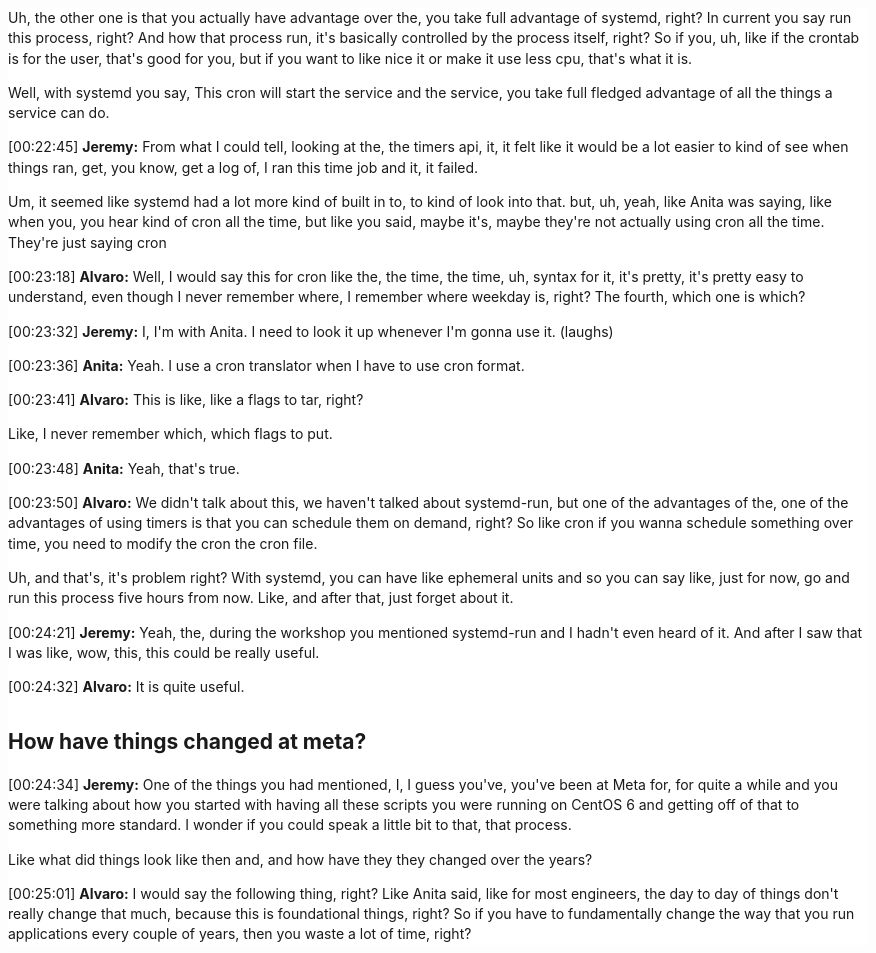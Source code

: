 Uh, the other one is that you actually have advantage over the, you take full advantage of systemd, right? In current you say run this process, right? And how that process run, it's basically controlled by the process itself, right? So if you, uh, like if the crontab is for the user, that's good for you, but if you want to like nice it or make it use less cpu, that's what it is.

Well, with systemd you say, This cron will start the service and the service, you take full fledged advantage of all the things a service can do. 

[00:22:45] **Jeremy:** From what I could tell, looking at the, the timers api, it, it felt like it would be a lot easier to kind of see when things ran, get, you know, get a log of, I ran this time job and it, it failed.

Um, it seemed like systemd had a lot more kind of built in to, to kind of look into that. but, uh, yeah, like Anita was saying, like when you, you hear kind of cron all the time, but like you said, maybe it's, maybe they're not actually using cron all the time. They're just saying cron 

[00:23:18] **Alvaro:** Well, I would say this for cron like the, the time, the time, uh, syntax for it, it's pretty, it's pretty easy to understand, even though I never remember where, I remember where weekday is, right? The fourth, which one is which? 

[00:23:32] **Jeremy:** I, I'm with Anita. I need to look it up whenever I'm gonna use it. (laughs) 

[00:23:36] **Anita:** Yeah. I use a cron translator when I have to use cron format. 

[00:23:41] **Alvaro:** This is like, like a flags to tar, right?

Like, I never remember which, which flags to put. 

[00:23:48] **Anita:** Yeah, that's true. 

[00:23:50] **Alvaro:** We didn't talk about this, we haven't talked about systemd-run, but one of the advantages of the, one of the advantages of using timers is that you can schedule them on demand, right? So like cron if you wanna schedule something over time, you need to modify the cron the cron file.

Uh, and that's, it's problem right? With systemd, you can have like ephemeral units and so you can say like, just for now, go and run this process five hours from now. Like, and after that, just forget about it. 

[00:24:21] **Jeremy:** Yeah, the, during the workshop you mentioned systemd-run and I hadn't even heard of it. And after I saw that I was like, wow, this, this could be really useful.

[00:24:32] **Alvaro:** It is quite useful.


## How have things changed at meta?

[00:24:34] **Jeremy:** One of the things you had mentioned, I, I guess you've, you've been at Meta for, for quite a while and you were talking about how you started with having all these scripts you were running on CentOS 6 and getting off of that to something more standard. I wonder if you could speak a little bit to that, that process.

Like what did things look like then and, and how have they they changed over the years?

[00:25:01] **Alvaro:** I would say the following thing, right? Like Anita said, like for most engineers, the day to day of things don't really change that much, because this is foundational things, right? So if you have to fundamentally change the way that you run applications every couple of years, then you waste a lot of time, right?
